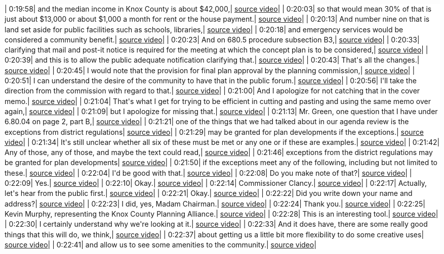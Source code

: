 | 0:19:58| and the median income in Knox County is about $42,000,| [source video](https://archive.org/details/planningr399190808_20190819?start=1198)|
| 0:20:03| so that would mean 30% of that is just about $13,000 or about $1,000 a month for rent or the house payment.| [source video](https://archive.org/details/planningr399190808_20190819?start=1203)|
| 0:20:13| And number nine on that is land set aside for public facilities such as schools, libraries,| [source video](https://archive.org/details/planningr399190808_20190819?start=1213)|
| 0:20:18| and emergency services would be considered a community benefit.| [source video](https://archive.org/details/planningr399190808_20190819?start=1218)|
| 0:20:23| And on 680.5 procedure subsection B3,| [source video](https://archive.org/details/planningr399190808_20190819?start=1223)|
| 0:20:33| clarifying that mail and post-it notice is required for the meeting at which the concept plan is to be considered,| [source video](https://archive.org/details/planningr399190808_20190819?start=1233)|
| 0:20:39| and this is to allow the public adequate notification clarifying that.| [source video](https://archive.org/details/planningr399190808_20190819?start=1239)|
| 0:20:43| That's all the changes.| [source video](https://archive.org/details/planningr399190808_20190819?start=1243)|
| 0:20:45| I would note that the provision for final plan approval by the planning commission,| [source video](https://archive.org/details/planningr399190808_20190819?start=1245)|
| 0:20:51| I can understand the desire of the community to have that in the public forum.| [source video](https://archive.org/details/planningr399190808_20190819?start=1251)|
| 0:20:56| I'll take the direction from the commission with regard to that.| [source video](https://archive.org/details/planningr399190808_20190819?start=1256)|
| 0:21:00| And I apologize for not catching that in the cover memo.| [source video](https://archive.org/details/planningr399190808_20190819?start=1260)|
| 0:21:04| That's what I get for trying to be efficient in cutting and pasting and using the same memo over again,| [source video](https://archive.org/details/planningr399190808_20190819?start=1264)|
| 0:21:09| but I apologize for missing that.| [source video](https://archive.org/details/planningr399190808_20190819?start=1269)|
| 0:21:13| Mr. Green, one question that I have under 6.80.04 on page 2, part B,| [source video](https://archive.org/details/planningr399190808_20190819?start=1273)|
| 0:21:21| one of the things that we had talked about in our agenda review is the exceptions from district regulations| [source video](https://archive.org/details/planningr399190808_20190819?start=1281)|
| 0:21:29| may be granted for plan developments if the exceptions.| [source video](https://archive.org/details/planningr399190808_20190819?start=1289)|
| 0:21:34| It's still unclear whether all six of these must be met or any one or if these are examples.| [source video](https://archive.org/details/planningr399190808_20190819?start=1294)|
| 0:21:42| Any of those, any of those, and maybe the text could read,| [source video](https://archive.org/details/planningr399190808_20190819?start=1302)|
| 0:21:46| exceptions from the district regulations may be granted for plan developments| [source video](https://archive.org/details/planningr399190808_20190819?start=1306)|
| 0:21:50| if the exceptions meet any of the following, including but not limited to these.| [source video](https://archive.org/details/planningr399190808_20190819?start=1310)|
| 0:22:04| I'd be good with that.| [source video](https://archive.org/details/planningr399190808_20190819?start=1324)|
| 0:22:08| Do you make note of that?| [source video](https://archive.org/details/planningr399190808_20190819?start=1328)|
| 0:22:09| Yes.| [source video](https://archive.org/details/planningr399190808_20190819?start=1329)|
| 0:22:10| Okay.| [source video](https://archive.org/details/planningr399190808_20190819?start=1330)|
| 0:22:14| Commissioner Clancy.| [source video](https://archive.org/details/planningr399190808_20190819?start=1334)|
| 0:22:17| Actually, let's hear from the public first.| [source video](https://archive.org/details/planningr399190808_20190819?start=1337)|
| 0:22:21| Okay.| [source video](https://archive.org/details/planningr399190808_20190819?start=1341)|
| 0:22:22| Did you write down your name and address?| [source video](https://archive.org/details/planningr399190808_20190819?start=1342)|
| 0:22:23| I did, yes, Madam Chairman.| [source video](https://archive.org/details/planningr399190808_20190819?start=1343)|
| 0:22:24| Thank you.| [source video](https://archive.org/details/planningr399190808_20190819?start=1344)|
| 0:22:25| Kevin Murphy, representing the Knox County Planning Alliance.| [source video](https://archive.org/details/planningr399190808_20190819?start=1345)|
| 0:22:28| This is an interesting tool.| [source video](https://archive.org/details/planningr399190808_20190819?start=1348)|
| 0:22:30| I certainly understand why we're looking at it.| [source video](https://archive.org/details/planningr399190808_20190819?start=1350)|
| 0:22:33| And it does have, there are some really good things that this will do, we think,| [source video](https://archive.org/details/planningr399190808_20190819?start=1353)|
| 0:22:37| about getting us a little bit more flexibility to do some creative uses| [source video](https://archive.org/details/planningr399190808_20190819?start=1357)|
| 0:22:41| and allow us to see some amenities to the community.| [source video](https://archive.org/details/planningr399190808_20190819?start=1361)|